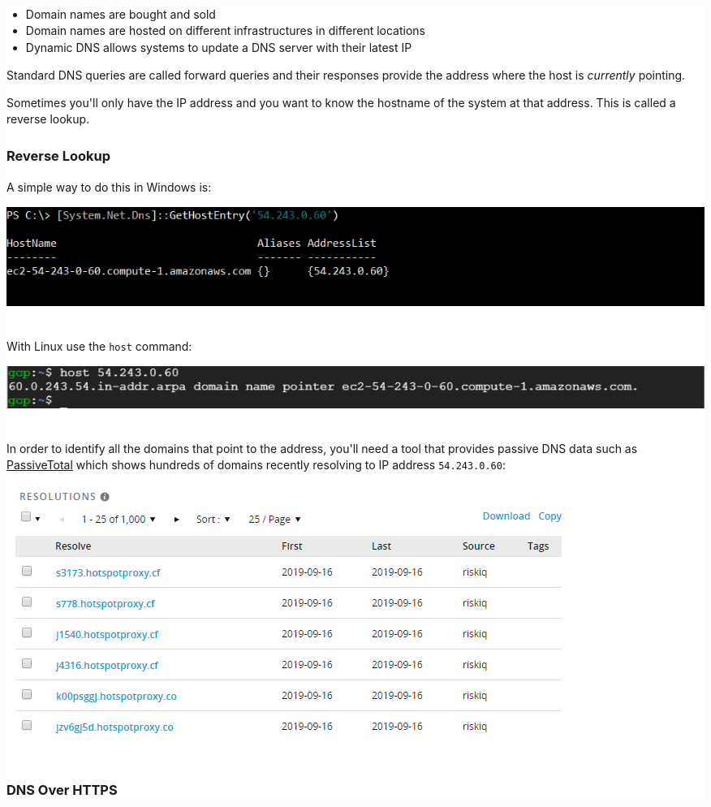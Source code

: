 - Domain names are bought and sold
- Domain names are hosted on different infrastructures in different locations
- Dynamic DNS allows systems to update a DNS server with their latest IP

Standard DNS queries are called forward queries and their responses provide
the address where the host is *currently* pointing.  

Sometimes you'll only have the IP address and you want to know the hostname of
the system at that address. This is called a reverse lookup.

### Reverse Lookup

A simple way to do this in Windows is:

![](images/Exploring%20DNS%20and%20WHOIS%20Data/image011.png)<br><br>

With Linux use the `host` command:

![](images/Exploring%20DNS%20and%20WHOIS%20Data/image012.png)<br><br>

In order to identify all the domains that point to the address, you'll need a
tool that provides passive DNS data such as [PassiveTotal](https://community.riskiq.com/search/54.243.0.60)
which shows hundreds of domains recently resolving to IP address `54.243.0.60`:

![](images/Exploring%20DNS%20and%20WHOIS%20Data/image001.png)<br><br>

### DNS Over HTTPS
